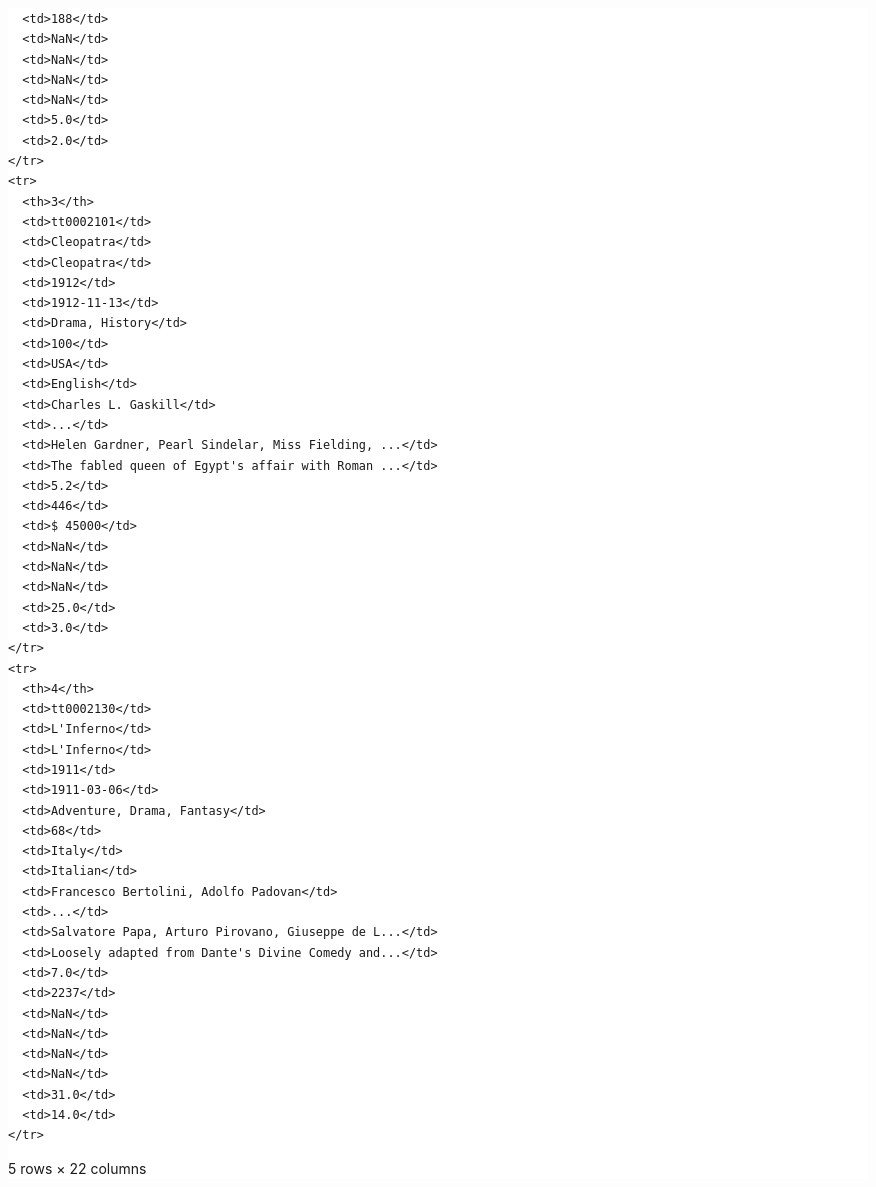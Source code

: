       <td>188</td>
      <td>NaN</td>
      <td>NaN</td>
      <td>NaN</td>
      <td>NaN</td>
      <td>5.0</td>
      <td>2.0</td>
    </tr>
    <tr>
      <th>3</th>
      <td>tt0002101</td>
      <td>Cleopatra</td>
      <td>Cleopatra</td>
      <td>1912</td>
      <td>1912-11-13</td>
      <td>Drama, History</td>
      <td>100</td>
      <td>USA</td>
      <td>English</td>
      <td>Charles L. Gaskill</td>
      <td>...</td>
      <td>Helen Gardner, Pearl Sindelar, Miss Fielding, ...</td>
      <td>The fabled queen of Egypt's affair with Roman ...</td>
      <td>5.2</td>
      <td>446</td>
      <td>$ 45000</td>
      <td>NaN</td>
      <td>NaN</td>
      <td>NaN</td>
      <td>25.0</td>
      <td>3.0</td>
    </tr>
    <tr>
      <th>4</th>
      <td>tt0002130</td>
      <td>L'Inferno</td>
      <td>L'Inferno</td>
      <td>1911</td>
      <td>1911-03-06</td>
      <td>Adventure, Drama, Fantasy</td>
      <td>68</td>
      <td>Italy</td>
      <td>Italian</td>
      <td>Francesco Bertolini, Adolfo Padovan</td>
      <td>...</td>
      <td>Salvatore Papa, Arturo Pirovano, Giuseppe de L...</td>
      <td>Loosely adapted from Dante's Divine Comedy and...</td>
      <td>7.0</td>
      <td>2237</td>
      <td>NaN</td>
      <td>NaN</td>
      <td>NaN</td>
      <td>NaN</td>
      <td>31.0</td>
      <td>14.0</td>
    </tr>
  </tbody>
</table>
<p>5 rows × 22 columns</p>
</div>
